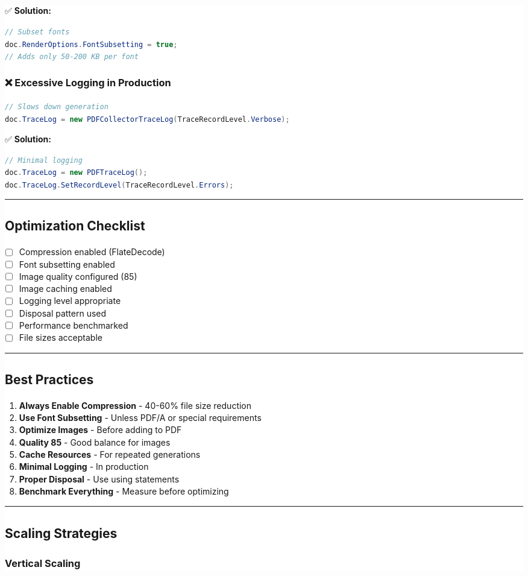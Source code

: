 ✅ **Solution:**

```csharp
// Subset fonts
doc.RenderOptions.FontSubsetting = true;
// Adds only 50-200 KB per font
```

### ❌ Excessive Logging in Production

```csharp
// Slows down generation
doc.TraceLog = new PDFCollectorTraceLog(TraceRecordLevel.Verbose);
```

✅ **Solution:**

```csharp
// Minimal logging
doc.TraceLog = new PDFTraceLog();
doc.TraceLog.SetRecordLevel(TraceRecordLevel.Errors);
```

---

## Optimization Checklist

- [ ] Compression enabled (FlateDecode)
- [ ] Font subsetting enabled
- [ ] Image quality configured (85)
- [ ] Image caching enabled
- [ ] Logging level appropriate
- [ ] Disposal pattern used
- [ ] Performance benchmarked
- [ ] File sizes acceptable

---

## Best Practices

1. **Always Enable Compression** - 40-60% file size reduction
2. **Use Font Subsetting** - Unless PDF/A or special requirements
3. **Optimize Images** - Before adding to PDF
4. **Quality 85** - Good balance for images
5. **Cache Resources** - For repeated generations
6. **Minimal Logging** - In production
7. **Proper Disposal** - Use using statements
8. **Benchmark Everything** - Measure before optimizing

---

## Scaling Strategies

### Vertical Scaling
